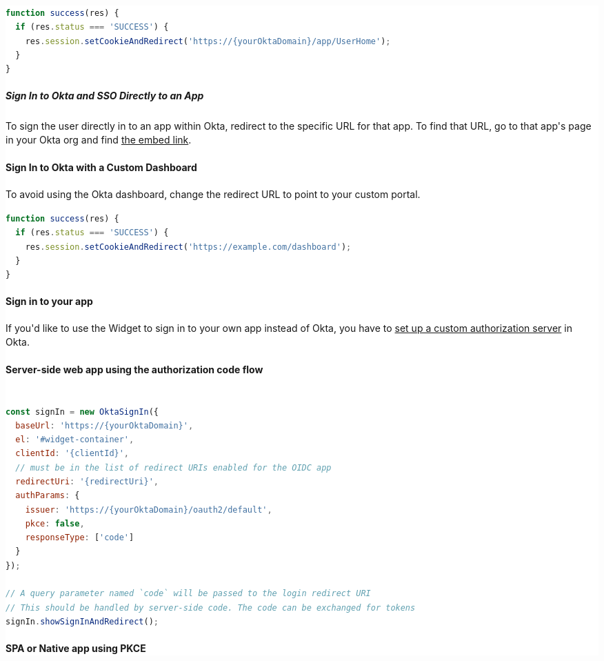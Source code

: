 ```javascript
function success(res) {
  if (res.status === 'SUCCESS') {
    res.session.setCookieAndRedirect('https://{yourOktaDomain}/app/UserHome');
  }
}
```

##### Sign In to Okta and SSO Directly to an App

To sign the user directly in to an app within Okta, redirect to the specific URL for that app. To find that URL, go to that app's page in your Okta org and find [the embed link](https://help.okta.com/okta_help.htm?id=ext-apps-page-show-application-embed-links).

#### Sign In to Okta with a Custom Dashboard

To avoid using the Okta dashboard, change the redirect URL to point to your custom portal.

```javascript
function success(res) {
  if (res.status === 'SUCCESS') {
    res.session.setCookieAndRedirect('https://example.com/dashboard');
  }
}
```

#### Sign in to your app

If you'd like to use the Widget to sign in to your own app instead of Okta, you have to [set up a custom authorization server](/docs/guides/customize-authz-server/) in Okta.

#### Server-side web app using the authorization code flow

```javascript

const signIn = new OktaSignIn({
  baseUrl: 'https://{yourOktaDomain}',
  el: '#widget-container',
  clientId: '{clientId}',
  // must be in the list of redirect URIs enabled for the OIDC app
  redirectUri: '{redirectUri}',
  authParams: {
    issuer: 'https://{yourOktaDomain}/oauth2/default',
    pkce: false,
    responseType: ['code']
  }
});

// A query parameter named `code` will be passed to the login redirect URI
// This should be handled by server-side code. The code can be exchanged for tokens
signIn.showSignInAndRedirect();

```

#### SPA or Native app using PKCE
